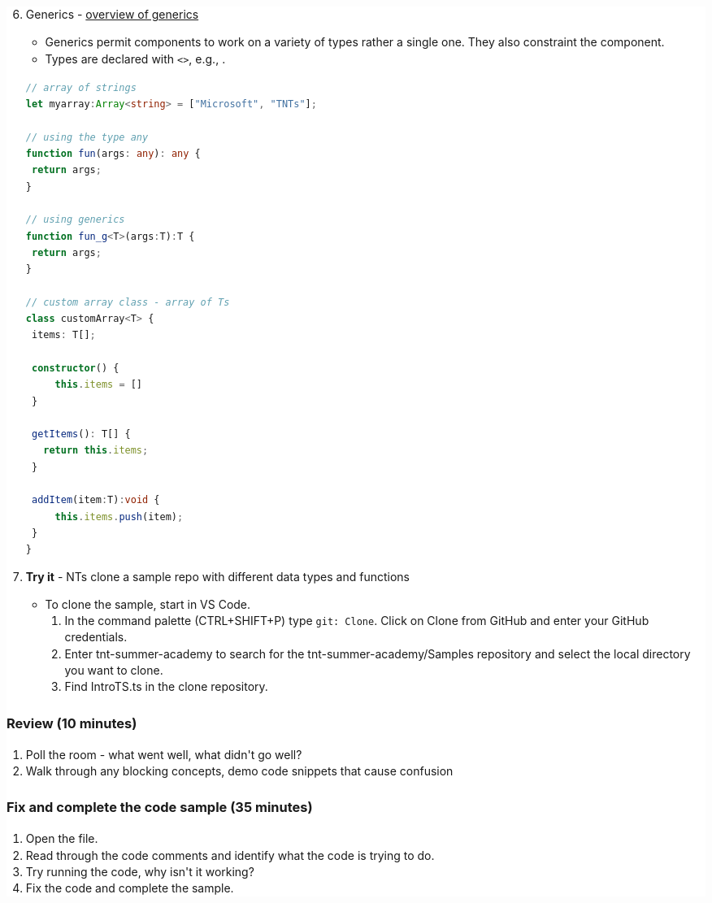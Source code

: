 6. Generics - [overview of generics](https://www.typescriptlang.org/docs/handbook/generics.html)
   * Generics permit components to work on a variety of types rather a single one. They also constraint the component.
   * Types are declared with `<>`, e.g., <string>.
      
   ```typescript
   // array of strings
   let myarray:Array<string> = ["Microsoft", "TNTs"];
   
   // using the type any
   function fun(args: any): any {
    return args;
   }

   // using generics
   function fun_g<T>(args:T):T {
    return args;
   }
   
   // custom array class - array of Ts
   class customArray<T> {
    items: T[];

    constructor() {
        this.items = []
    }
  
    getItems(): T[] {
      return this.items;
    }

    addItem(item:T):void {
        this.items.push(item);
    }
   }
   ```

7. **Try it** - NTs clone a sample repo with different data types and functions
    * To clone the sample, start in VS Code.
       1. In the command palette (CTRL+SHIFT+P) type `git: Clone`. Click on Clone from GitHub and enter your GitHub credentials.
       2. Enter tnt-summer-academy to search for the tnt-summer-academy/Samples repository and select the local directory you want to clone. 
       3. Find IntroTS.ts in the clone repository.
    
### Review (10 minutes)

1. Poll the room - what went well, what didn't go well?
2. Walk through any blocking concepts, demo code snippets that cause confusion

### Fix and complete the code sample (35 minutes)

1. Open the file.
2. Read through the code comments and identify what the code is trying to do.
3. Try running the code, why isn't it working?
4. Fix the code and complete the sample.
